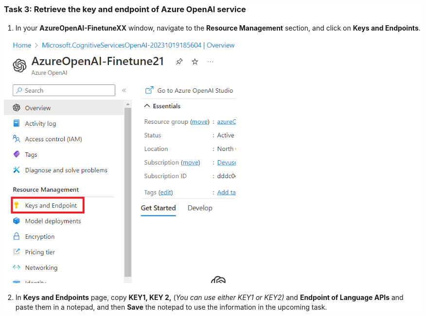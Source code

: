 ### **Task 3: Retrieve the key and endpoint of Azure OpenAI service**

1.  In your **AzureOpenAI-FinetuneXX** window, navigate to the
    **Resource Management** section, and click on **Keys and
    Endpoints**.

<img src="./media/image38.png"
style="width:4.96667in;height:5.21667in" />

2.  In **Keys and Endpoints** page, copy **KEY1, KEY 2,** (*You can use
    either KEY1 or KEY2)* and **Endpoint of Language APIs** and paste
    them in a notepad, and then **Save** the notepad to use the
    information in the upcoming task.

